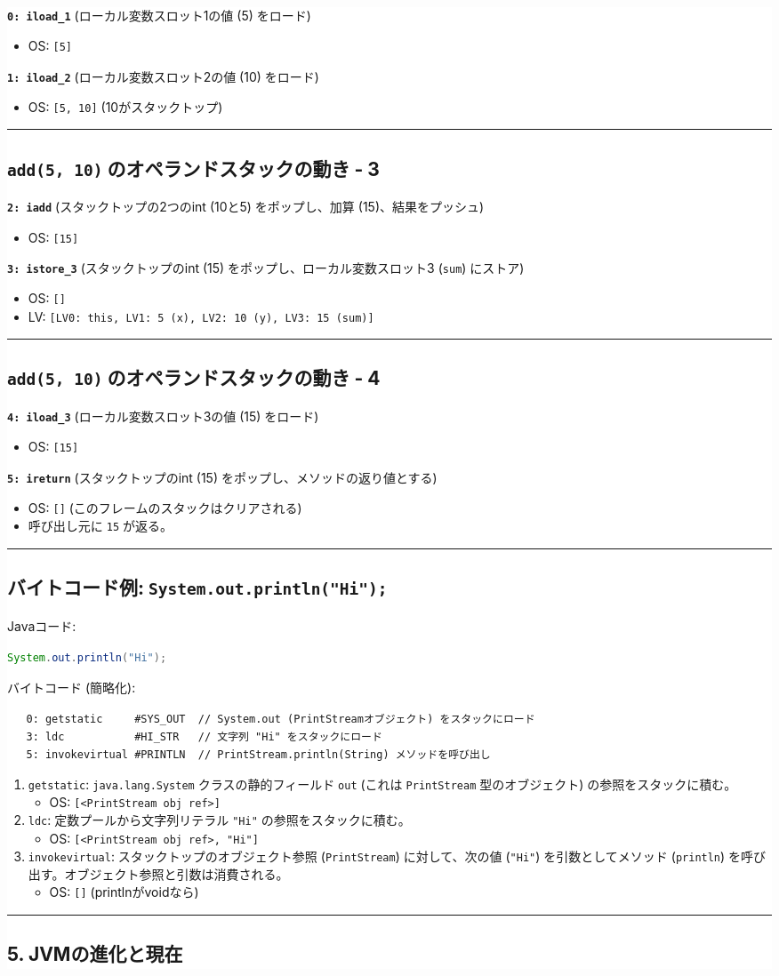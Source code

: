 **`0: iload_1`** (ローカル変数スロット1の値 (5) をロード)
* OS: `[5]`

**`1: iload_2`** (ローカル変数スロット2の値 (10) をロード)
* OS: `[5, 10]` (10がスタックトップ)

---
## `add(5, 10)` のオペランドスタックの動き - 3

**`2: iadd`** (スタックトップの2つのint (10と5) をポップし、加算 (15)、結果をプッシュ)
* OS: `[15]`

**`3: istore_3`** (スタックトップのint (15) をポップし、ローカル変数スロット3 (`sum`) にストア)
* OS: `[]`
* LV: `[LV0: this, LV1: 5 (x), LV2: 10 (y), LV3: 15 (sum)]`

---
## `add(5, 10)` のオペランドスタックの動き - 4

**`4: iload_3`** (ローカル変数スロット3の値 (15) をロード)
* OS: `[15]`

**`5: ireturn`** (スタックトップのint (15) をポップし、メソッドの返り値とする)
* OS: `[]` (このフレームのスタックはクリアされる)
* 呼び出し元に `15` が返る。

---

## バイトコード例: `System.out.println("Hi");`

Javaコード:
```java
System.out.println("Hi");
```

バイトコード (簡略化):
```text
   0: getstatic     #SYS_OUT  // System.out (PrintStreamオブジェクト) をスタックにロード
   3: ldc           #HI_STR   // 文字列 "Hi" をスタックにロード
   5: invokevirtual #PRINTLN  // PrintStream.println(String) メソッドを呼び出し
```
1.  `getstatic`: `java.lang.System` クラスの静的フィールド `out` (これは `PrintStream` 型のオブジェクト) の参照をスタックに積む。
    * OS: `[<PrintStream obj ref>]`
2.  `ldc`: 定数プールから文字列リテラル `"Hi"` の参照をスタックに積む。
    * OS: `[<PrintStream obj ref>, "Hi"]`
3.  `invokevirtual`: スタックトップのオブジェクト参照 (`PrintStream`) に対して、次の値 (`"Hi"`) を引数としてメソッド (`println`) を呼び出す。オブジェクト参照と引数は消費される。
    * OS: `[]` (printlnがvoidなら)

---

## 5. JVMの進化と現在
